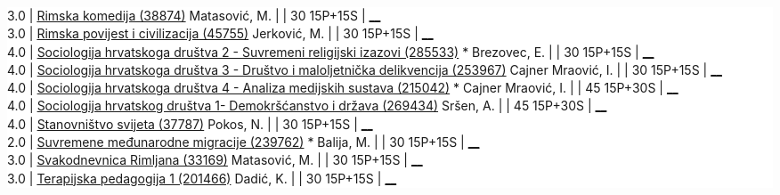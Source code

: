 3.0 |  [Rimska komedija (38874)](https://www.fhs.hr/predmet/rimkom) Matasović, M. |  | 30 15P+15S |  [__](javascript:show_window\('/.cms/predmet_info?_v1=9FCLF0FL9bc270INkiZGCJXMQET6r7LWUUXEzjIOEYiGljBf5CXmPNpy4cugjNyHdydjCJyO9NmT1kQkAs7BzenLsQ8LNkGfttdbYr5SkZM9DBoxvrARLCOdJYsqPO3FsL4CpNXziYUZYguw4fOj93gmeRRjNsUvmSBkayItxaUTYWsP29X9JJzBoi2-OotzBFHfjQ==&_v1flags=ATY1RKJwqVnUSx5nyKBGdZoWMrZAVOXNN3r85jQx3deYxXv-wtBB3xo_BKaEHl_28qPwmpm4FsUXzLRRMzc8gFQlChd7MsF-EmpcwYFhHifJXp5DqHDxKM54anUQAzlenRJfdo95MgBvXRNCbgvpTVn4w7al7u45hwy1xMaCT4BznAGh&_lid=82933&_rand=0',%20''\))  
3.0 |  [Rimska povijest i civilizacija (45755)](https://www.fhs.hr/predmet/rpc) Jerković, M. |  | 30 15P+15S |  [__](javascript:show_window\('/.cms/predmet_info?_v1=SdeL896Td9sAbFZjEPH5NfUooF-uV5LKrA9ullBjgt_Gl9giUADrvHWtTV8GNxn6LGxFHMTKRqDsM5gxOMlEOzQFBoxwiWkxxsyN-MPLW6XVh_mYbVOgal05ZEMBq64Ym2w3b4-kPNzl42C0FD3kEsJ601WoqPAG8tNeu7KKia8F-LyHcYoxKJxS3VvXAblH28QsFg==&_v1flags=UbotpvRcSlE5jnvlgA9WGNXsM-jP2yU3dhj6QzGPs1faYnIca1sTqTZKlD0AGAz912tAxMpRRfDg2VB_8EtTguVukYq8EmneBa9sk-_P5IDkNMnZM9rZU7ao9XviTRFz0eHMTFRO0Vk1J6RhZW17QRHyriC2w2Smm-CI1syE6RrQd6AS&_lid=82933&_rand=0',%20''\))  
4.0 |  [Sociologija hrvatskoga društva 2 - Suvremeni religijski izazovi (285533)](https://www.fhs.hr/predmet/shd2sri_a) * Brezovec, E. |  | 30 15P+15S |  [__](javascript:show_window\('/.cms/predmet_info?_v1=C_-_EFRYy49eKGvDohZGhgMNaqUJghFIAk-KGqTCTNfHDB_C72ilVt703AYfaf37Px7JrddYb6_gBRfyJwy1BxBgrqoGq6XFU0cQ-7ie43GX1PDFjXXxAhpX7oI4CTuVoQyAllhhxZtv9ho3ns7s6DsUgxy3S99I-VsakM7wnj9qA0A-Hfgyr646NvoXQvd1vQBDuA==&_v1flags=jUF1CjRS8nuyb_F7b9PJTxlTKTHueGIz9lELnRnb9td_0P1dPgBDfVBB1F2yjvYgqR59BPLpICc_EDZhnlAUbLw7CWgxgiJiCzMQlKHkY-jn-s5ocQM6Pbv-a4phG8oElHjUVT49rPhyNNedl9RaXnTtobdwvDDrohscDFNIJyWCN-IM&_lid=82933&_rand=0',%20''\))  
4.0 |  [Sociologija hrvatskoga društva 3 - Društvo i maloljetnička delikvencija (253967)](https://www.fhs.hr/predmet/shd3dmd) Cajner Mraović, I. |  | 30 15P+15S |  [__](javascript:show_window\('/.cms/predmet_info?_v1=-fMFhdht2mq0DG8AUsj-dxEah-SULsdeBoJq8z3otIi31tGdkToXfNFGA9n_FucWPz6UxnOIYYcAwNYbpzyeg_LbCfcTIIWy3nayOBC_JDh6kk4pbEMXMml82F5qi3zGjyQsV_30qnUnNJOAOWfUuN02ZWMKkatsqwSG9N_bS4Cj0JCTFpCqjKCE7mDoH8yyOZQngQ==&_v1flags=zm65Nk4wlYlQfaFqu-Zam_bM1W3gvw_GAAQRLvruDKCGfzm-f8muKjn-2m6tvW6GDTu3fAV0_YfsWOs-7-kc6aj47AA6c3Cdpy1ptEE8SNo7wrE2Ua7OW2VlRh6tbj1AoWRsrt2qJasYLo0l9TCinX890qYzbQM-_8G_TaKo5EX7Gp14&_lid=82933&_rand=0',%20''\))  
4.0 |  [Sociologija hrvatskoga društva 4 - Analiza medijskih sustava (215042)](https://www.fhs.hr/predmet/shd4hms) * Cajner Mraović, I. |  | 45 15P+30S |  [__](javascript:show_window\('/.cms/predmet_info?_v1=RLGlTfpSGRK7S7HAYy9TZ-QxykKolACsQKuyXPSmGvlL6NNsxvFf9rQUWHPyTNaA05GOcB5vbIg02Nkfu_yZj2RT12DpCmzY-aD-1keB_-xfXpNAH8iU0kjqW-M57i6iBUhY5GDnswIJvUVpK2ELSyul-5Vg1vfL31UnSj90wATixKZxUneWia8GEd06DqoH6kxwcg==&_v1flags=Bmgb1s2U4_KfNavw6QZ9w8rC_oaAtfrHsV4BbPZcpin_T4BjjrtX4lFh3qskXZ6kJpXf1zWdJAO3rqSwi709C_bHEgu2TTuz9DSe2Vx5FyMRThzGKJ80hrp5HXQ0qK0spc55l9TAkZeZGgobr0f_J75NjTrZE24X7ZE22NrdJ7z1twED&_lid=82933&_rand=0',%20''\))  
4.0 |  [Sociologija hrvatskog društva 1- Demokršćanstvo i država (269434)](https://www.fhs.hr/predmet/shd1dd) Sršen, A. |  | 45 15P+30S |  [__](javascript:show_window\('/.cms/predmet_info?_v1=-LS6rKGlLU9wmyGWw2sVtWGwVRe-32-0MZHdBSSdiqtveBI7piS16VOKxerbbjiCXF032-EKvi9-Urx06unW6yti7acQuSIcOqgaHf3_kGxEeJVb1iKmvSi9r_F7CokrvR_VzZSqNQEY1WKgE6UltL-nPpgwHELimXdYTvfUEHXMB5FRYhPpl1O0a28RYZbwteVp1A==&_v1flags=Z6xZZ2pzdpVT6Cuj5D38rLpBxys1DkSalyIu0RLBMTiCYS-nYyReBUp4ETEWCQ0ckcxGRyma19BpZuGchJxDh0zNnYD7qgSkyZ7qqEmYCnQGWtrUv_px-B6xIwYBcu-d3CTQvoCevM6gMhsJL2hQf0ynExKPb5KV9UpZ9eoaW8VYr-d4&_lid=82933&_rand=0',%20''\))  
4.0 |  [Stanovništvo svijeta (37787)](https://www.fhs.hr/predmet/stasvi) Pokos, N. |  | 30 15P+15S |  [__](javascript:show_window\('/.cms/predmet_info?_v1=2AJa4Jk3aSJo6k_3lICBYV7KU6V4csuykr0GTa6-Jv-_rtyCc8qiK45B18Kb829EPp_PB5D_dtPNWZFIiA7ysFnWnC73--DNPzmlY6l9JRLHcSCUHGfMKH8_wqqChdN86iO8sZtXNbdSUzy3Ciuf8kSBnYNwNm15BuVlsOXrL7UR4lVwBvZR0SEIucgl4iMzwNrDXw==&_v1flags=4nYMQjBMzY41L-yyT_PkICF84d8TBtXHYK_ffWoOKklMoTKx5FJUn_mr0fwBcV7O_XyKdzy0oTdOcReUDBXxHzQiOXcCpuW7Sa8trxejuSdO1nTur2VsFbbtjL9kBed4KPLm7cg-8edF6XeABDJJjjgngP6jDF8CEYj6xS1kd0fL5JI5&_lid=82933&_rand=0',%20''\))  
2.0 |  [Suvremene međunarodne migracije (239762)](https://www.fhs.hr/predmet/smm) * Balija, M. |  | 30 15P+15S |  [__](javascript:show_window\('/.cms/predmet_info?_v1=H5t5bvXKAI2tMnbUnkLPX0hxh4INrGZnkig4RFWjjUdCoA5lJ__IjXkA6xadTWp7xyVr8XcK2JVLaherl1dIPdWTXYPuMAVQ_F8CwAwyUEJkSQA9FLJxqfar5OpYULib30KSoon-SBO7XOmB_v6Uc20oTKO1gUwWPY1qjxr-fNI4Gss_VT2I0w4Gf0Wq9ZsqPTcZDA==&_v1flags=OwFM_62zm7kR-QOrR7ZtPgnxWs_6gTpnGp3jIzrnKNRIEcfwuhx1Ic91xxbIzjzZ2_3aGjqixGLOVRzarrsSKxY71GVE12HwnNSpeSB3Jkkejw7UcSShDlIEgoHOVVW_fXkpqC_6xSd8Dri02ZGpMQqfI9BQoU__W5ZAnClSgkP_0Fp4&_lid=82933&_rand=0',%20''\))  
3.0 |  [Svakodnevnica Rimljana (33169)](https://www.fhs.hr/predmet/svarim) Matasović, M. |  | 30 15P+15S |  [__](javascript:show_window\('/.cms/predmet_info?_v1=WMIIUXXJBZ24a5H-XmOUhVC7HtT1VNri7Aq1KCpnP_nSDQglIUjFvUDlNfND9q3GbLQpic-GvWhVor25Pfi90MhPGzQ2wk_Be20sTFJEpZfTHuoEPzrkyK17Vb4HrKhfiPYn3H-9EqiIwzxPE06uFkvTKeTmCYuOryNvA4yHtK0gvpdtm8OkgTlS_A2V_EdWp3E4Yg==&_v1flags=APq_yVXgBCWMVVSwlw0ynTCU3SHAosOlGvToXtU0oWLzgvcCPfq4XOWyWm2p8sduhFJpQd40KZCdxK2yhEKtKsuF4WZI6zbd5o-DkD-2k_G21wHhX_WDPkRPUjA3z6UlKAZUi3nWqgWR8LCgmVzvMcVEi17kGcnDnOhLoNK9pL9oRiVh&_lid=82933&_rand=0',%20''\))  
3.0 |  [Terapijska pedagogija 1 (201466)](https://www.fhs.hr/predmet/terped1) Dadić, K. |  | 30 15P+15S |  [__](javascript:show_window\('/.cms/predmet_info?_v1=fNLJ5BOBO2v85qF0UqkZSQAjbsLhinjJ97VzvBRbCAg0ZDrRaxWu6h7taBnFgAyXH9pEtKip0C2KbD6hx5mfprgC-8Pr6faj22ofo-gYyv2SBaHqWJjlNWQBUTruo-R_biQVCj3yWsZZZZGSo7lFM4j_0kxW9v1Bcrff2f9yfyR8otSKcIG7SG7ofkuienJjR3jsWA==&_v1flags=nnpeA12UnFIUMBmZ1lKxn2fD4BPuiUzuGiwPLxPIUPv_sDq1Cqht3KywN_a08Ts9HXjNtUmr0ATfsBYgYz-U7k_mzJ6k6mUJH3KswQMEqlx_4H62MvTylIiH_UyX521Rl-xh271Y503E5630JSJiTnAGhUH_vSSgfcJS1cQxlWyVBfAl&_lid=82933&_rand=0',%20''\))  